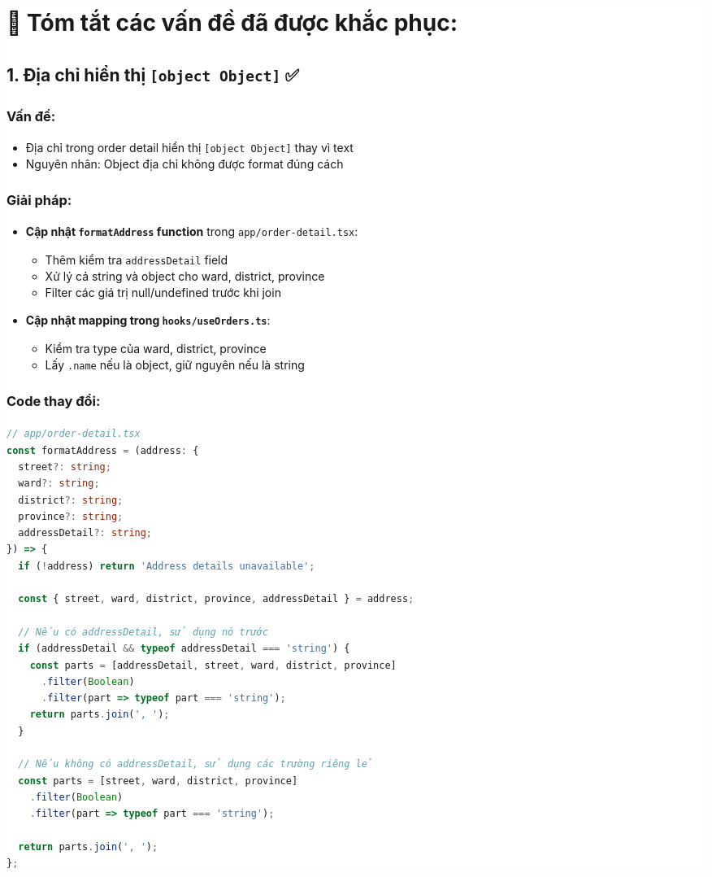 # 🎯 **Tóm tắt các vấn đề đã được khắc phục:**

## 1. **Địa chỉ hiển thị `[object Object]`** ✅

### **Vấn đề:**
- Địa chỉ trong order detail hiển thị `[object Object]` thay vì text
- Nguyên nhân: Object địa chỉ không được format đúng cách

### **Giải pháp:**
- **Cập nhật `formatAddress` function** trong `app/order-detail.tsx`:
  - Thêm kiểm tra `addressDetail` field
  - Xử lý cả string và object cho ward, district, province
  - Filter các giá trị null/undefined trước khi join

- **Cập nhật mapping trong `hooks/useOrders.ts`**:
  - Kiểm tra type của ward, district, province
  - Lấy `.name` nếu là object, giữ nguyên nếu là string

### **Code thay đổi:**
```typescript
// app/order-detail.tsx
const formatAddress = (address: {
  street?: string;
  ward?: string;
  district?: string;
  province?: string;
  addressDetail?: string;
}) => {
  if (!address) return 'Address details unavailable';
  
  const { street, ward, district, province, addressDetail } = address;
  
  // Nếu có addressDetail, sử dụng nó trước
  if (addressDetail && typeof addressDetail === 'string') {
    const parts = [addressDetail, street, ward, district, province]
      .filter(Boolean)
      .filter(part => typeof part === 'string');
    return parts.join(', ');
  }
  
  // Nếu không có addressDetail, sử dụng các trường riêng lẻ
  const parts = [street, ward, district, province]
    .filter(Boolean)
    .filter(part => typeof part === 'string');
  
  return parts.join(', ');
};
```
